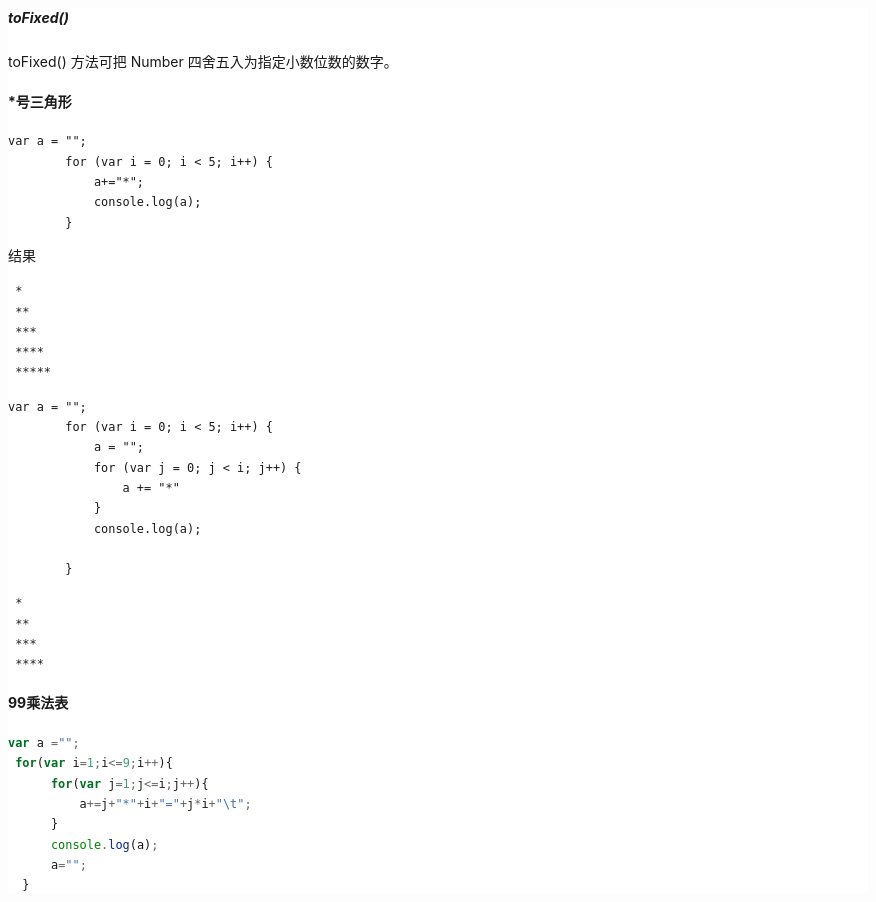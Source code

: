 

##### toFixed()

toFixed() 方法可把 Number 四舍五入为指定小数位数的数字。



#### *号三角形

```JS
var a = "";
        for (var i = 0; i < 5; i++) {
            a+="*";
            console.log(a);
        }
```

结果

```
 *
 **
 ***
 ****
 *****
```

```
var a = "";
        for (var i = 0; i < 5; i++) {
            a = "";
            for (var j = 0; j < i; j++) {
                a += "*"
            }
            console.log(a);

        }
```

```
 *
 **
 ***
 ****
```



#### 99乘法表

```js
var a =""; 
 for(var i=1;i<=9;i++){
      for(var j=1;j<=i;j++){
          a+=j+"*"+i+"="+j*i+"\t";
      }
      console.log(a);
      a="";
  }
```
